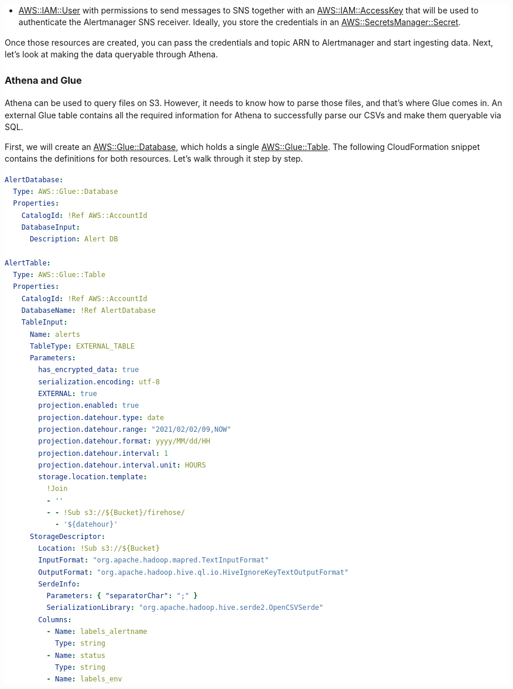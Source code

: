 - [AWS::IAM::User](https://docs.aws.amazon.com/AWSCloudFormation/latest/UserGuide/aws-properties-iam-user.html) with permissions to send messages to SNS together with an [AWS::IAM::AccessKey](https://docs.aws.amazon.com/AWSCloudFormation/latest/UserGuide/aws-properties-iam-accesskey.html) that will be used to authenticate the Alertmanager SNS receiver. Ideally, you store the credentials in an [AWS::SecretsManager::Secret](https://docs.aws.amazon.com/AWSCloudFormation/latest/UserGuide/aws-resource-secretsmanager-secret.html).

Once those resources are created, you can pass the credentials and topic ARN to Alertmanager and start ingesting data. Next, let’s look at making the data queryable through Athena.

### Athena and Glue

Athena can be used to query files on S3. However, it needs to know how to parse those files, and that’s where Glue comes in. An external Glue table contains all the required information for Athena to successfully parse our CSVs and make them queryable via SQL.

First, we will create an [AWS::Glue::Database](https://docs.aws.amazon.com/AWSCloudFormation/latest/UserGuide/aws-resource-glue-database.html), which holds a single [AWS::Glue::Table](https://docs.aws.amazon.com/AWSCloudFormation/latest/UserGuide/aws-resource-glue-table.html). The following CloudFormation snippet contains the definitions for both resources. Let’s walk through it step by step.

```yaml
AlertDatabase:
  Type: AWS::Glue::Database
  Properties:
    CatalogId: !Ref AWS::AccountId
    DatabaseInput:
      Description: Alert DB

AlertTable:
  Type: AWS::Glue::Table
  Properties:
    CatalogId: !Ref AWS::AccountId
    DatabaseName: !Ref AlertDatabase
    TableInput:
      Name: alerts
      TableType: EXTERNAL_TABLE
      Parameters:
        has_encrypted_data: true
        serialization.encoding: utf-8
        EXTERNAL: true
        projection.enabled: true
        projection.datehour.type: date
        projection.datehour.range: "2021/02/02/09,NOW"
        projection.datehour.format: yyyy/MM/dd/HH
        projection.datehour.interval: 1
        projection.datehour.interval.unit: HOURS
        storage.location.template:
          !Join
          - ''
          - - !Sub s3://${Bucket}/firehose/
            - '${datehour}'
      StorageDescriptor:
        Location: !Sub s3://${Bucket}
        InputFormat: "org.apache.hadoop.mapred.TextInputFormat"
        OutputFormat: "org.apache.hadoop.hive.ql.io.HiveIgnoreKeyTextOutputFormat"
        SerdeInfo:
          Parameters: { "separatorChar": ";" }
          SerializationLibrary: "org.apache.hadoop.hive.serde2.OpenCSVSerde"
        Columns:
          - Name: labels_alertname
            Type: string
          - Name: status
            Type: string
          - Name: labels_env
```